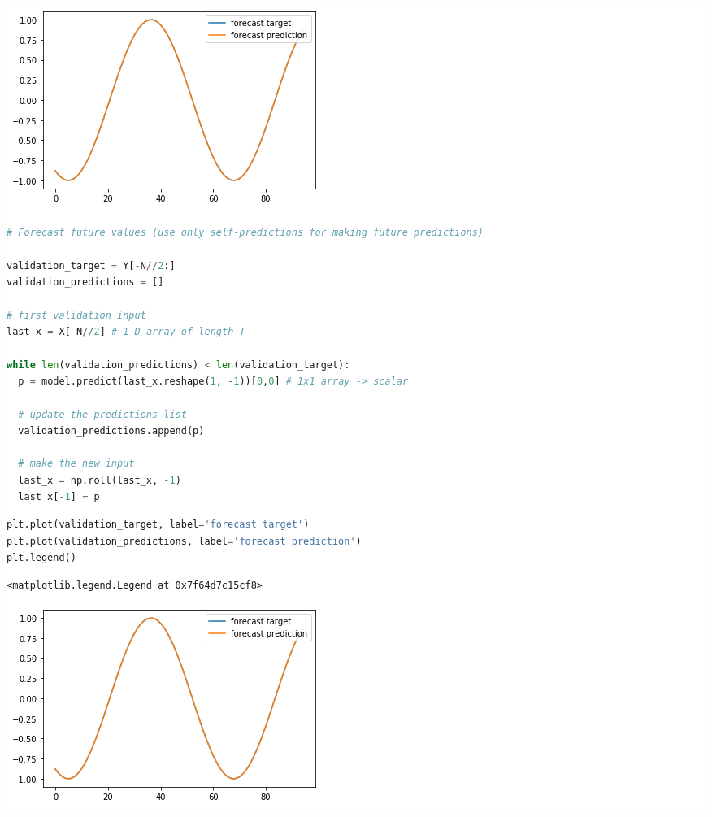 ![](TF2_0_Autoregressive_Model_files/figure-gfm/cell-9-output-2.png)

``` python
# Forecast future values (use only self-predictions for making future predictions)

validation_target = Y[-N//2:]
validation_predictions = []

# first validation input
last_x = X[-N//2] # 1-D array of length T

while len(validation_predictions) < len(validation_target):
  p = model.predict(last_x.reshape(1, -1))[0,0] # 1x1 array -> scalar
  
  # update the predictions list
  validation_predictions.append(p)
  
  # make the new input
  last_x = np.roll(last_x, -1)
  last_x[-1] = p
```

``` python
plt.plot(validation_target, label='forecast target')
plt.plot(validation_predictions, label='forecast prediction')
plt.legend()
```

    <matplotlib.legend.Legend at 0x7f64d7c15cf8>

![](TF2_0_Autoregressive_Model_files/figure-gfm/cell-11-output-2.png)
